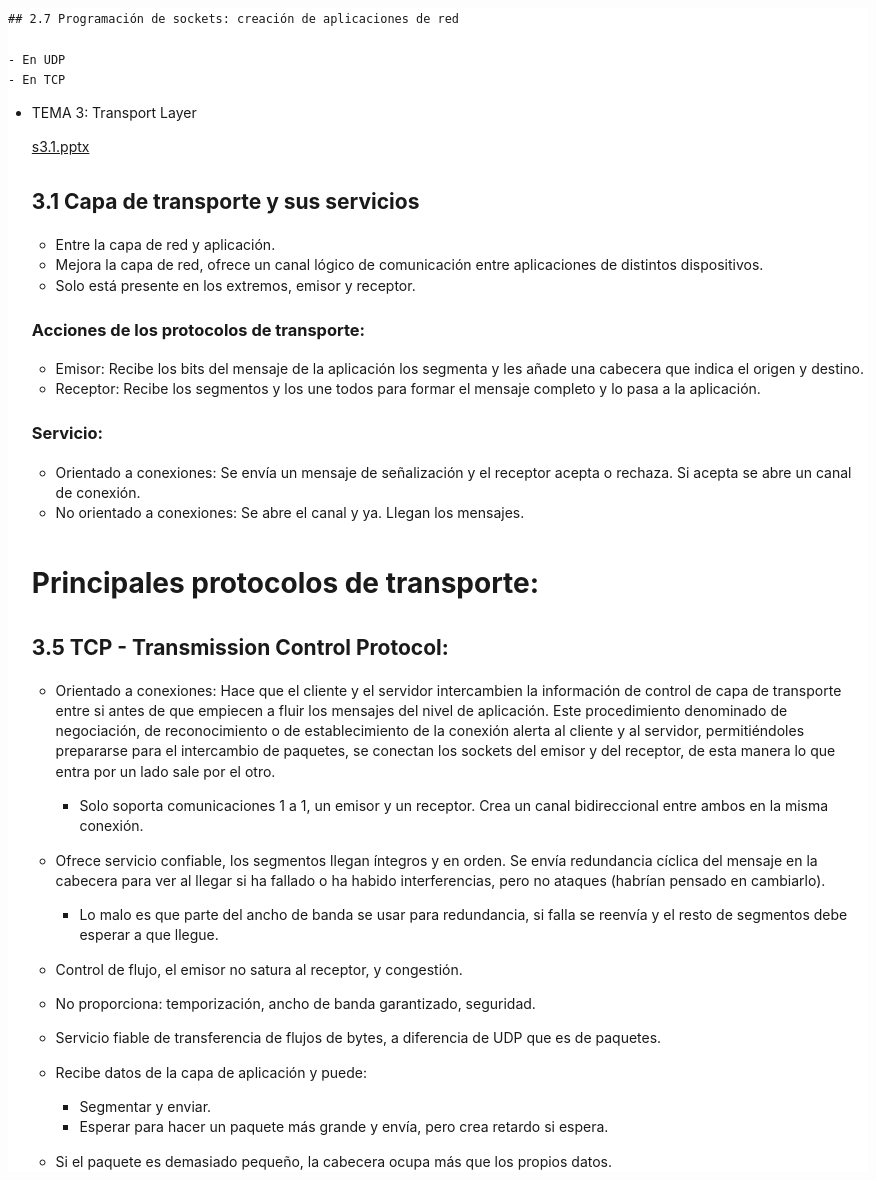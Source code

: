     ## 2.7 Programación de sockets: creación de aplicaciones de red

    - En UDP
    - En TCP
- TEMA 3: Transport Layer

    [s3.1.pptx](RO/s3.1.pptx)

    ## 3.1 Capa de transporte y sus servicios

    - Entre la capa de red y aplicación.
    - Mejora la capa de red, ofrece un canal lógico de comunicación entre aplicaciones de distintos dispositivos.
    - Solo está presente en los extremos, emisor y receptor.

    ### Acciones de los protocolos de transporte:

    - Emisor: Recibe los bits del mensaje de la aplicación los segmenta y les añade una cabecera que indica el origen y destino.
    - Receptor: Recibe los segmentos y los une todos para formar el mensaje completo y lo pasa a la aplicación.

    ### Servicio:

    - Orientado a conexiones: Se envía un mensaje de señalización y el receptor acepta o rechaza. Si acepta se abre un canal de conexión.
    - No orientado a conexiones: Se abre el canal y ya. Llegan los mensajes.

    # Principales protocolos de transporte:

    ## 3.5 TCP - Transmission Control Protocol:

    - Orientado a conexiones: Hace que el cliente y el servidor intercambien la información de control de capa de transporte entre si antes de que empiecen a fluir los mensajes del nivel de aplicación. Este procedimiento denominado de negociación, de reconocimiento o de establecimiento de la conexión alerta al cliente y al servidor, permitiéndoles prepararse para el intercambio de paquetes, se conectan los sockets del emisor y del receptor, de esta manera lo que entra por un lado sale por el otro.
      
        - Solo soporta comunicaciones 1 a 1, un emisor y un receptor. Crea un canal bidireccional entre ambos en la misma conexión.
    - Ofrece servicio confiable, los segmentos llegan íntegros y en orden. Se envía redundancia cíclica del mensaje en la cabecera para ver al llegar si ha fallado o ha habido interferencias, pero no ataques (habrían pensado en cambiarlo).
      
        - Lo malo es que parte del ancho de banda se usar para redundancia, si falla se reenvía y el resto de segmentos debe esperar a que llegue.
    - Control de flujo, el emisor no satura al receptor, y congestión.
    - No proporciona: temporización, ancho de banda garantizado, seguridad.
    - Servicio fiable de transferencia de flujos de bytes, a diferencia de UDP que es de paquetes.
    - Recibe datos de la capa de aplicación y puede:
        - Segmentar y enviar.
        - Esperar para hacer un paquete más grande y envía, pero crea retardo si espera.
    - Si el paquete es demasiado pequeño, la cabecera ocupa más que los propios datos.
      